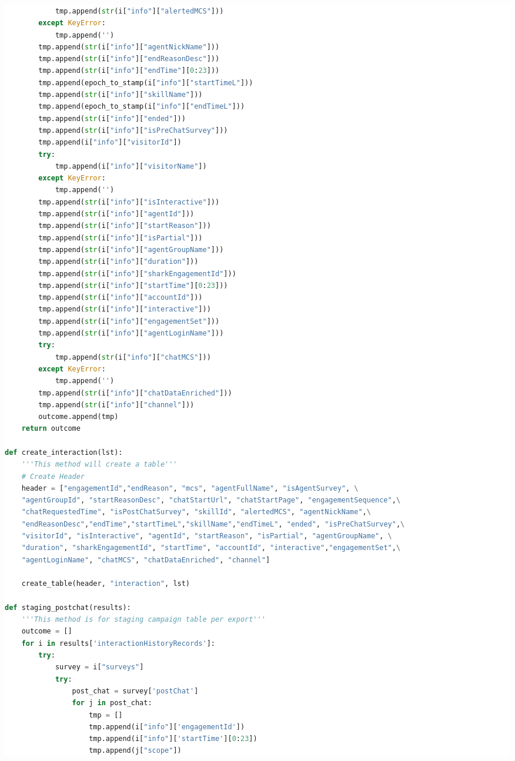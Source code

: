 ```python
            tmp.append(str(i["info"]["alertedMCS"]))
        except KeyError:
            tmp.append('')
        tmp.append(str(i["info"]["agentNickName"]))
        tmp.append(str(i["info"]["endReasonDesc"]))
        tmp.append(str(i["info"]["endTime"][0:23]))
        tmp.append(epoch_to_stamp(i["info"]["startTimeL"]))
        tmp.append(str(i["info"]["skillName"]))
        tmp.append(epoch_to_stamp(i["info"]["endTimeL"]))
        tmp.append(str(i["info"]["ended"]))
        tmp.append(str(i["info"]["isPreChatSurvey"]))
        tmp.append(i["info"]["visitorId"])
        try:
            tmp.append(i["info"]["visitorName"])
        except KeyError:
            tmp.append('')
        tmp.append(str(i["info"]["isInteractive"]))
        tmp.append(str(i["info"]["agentId"]))
        tmp.append(str(i["info"]["startReason"]))
        tmp.append(str(i["info"]["isPartial"]))
        tmp.append(str(i["info"]["agentGroupName"]))
        tmp.append(str(i["info"]["duration"]))
        tmp.append(str(i["info"]["sharkEngagementId"]))
        tmp.append(str(i["info"]["startTime"][0:23]))
        tmp.append(str(i["info"]["accountId"]))
        tmp.append(str(i["info"]["interactive"]))
        tmp.append(str(i["info"]["engagementSet"]))
        tmp.append(str(i["info"]["agentLoginName"]))
        try:
            tmp.append(str(i["info"]["chatMCS"]))
        except KeyError:
            tmp.append('')
        tmp.append(str(i["info"]["chatDataEnriched"]))
        tmp.append(str(i["info"]["channel"]))
        outcome.append(tmp)
    return outcome

def create_interaction(lst):
    '''This method will create a table'''
    # Create Header
    header = ["engagementId","endReason", "mcs", "agentFullName", "isAgentSurvey", \
    "agentGroupId", "startReasonDesc", "chatStartUrl", "chatStartPage", "engagementSequence",\
    "chatRequestedTime", "isPostChatSurvey", "skillId", "alertedMCS", "agentNickName",\
    "endReasonDesc","endTime","startTimeL","skillName","endTimeL", "ended", "isPreChatSurvey",\
    "visitorId", "isInteractive", "agentId", "startReason", "isPartial", "agentGroupName", \
    "duration", "sharkEngagementId", "startTime", "accountId", "interactive","engagementSet",\
    "agentLoginName", "chatMCS", "chatDataEnriched", "channel"]

    create_table(header, "interaction", lst)

def staging_postchat(results):
    '''This method is for staging campaign table per export'''
    outcome = []
    for i in results['interactionHistoryRecords']:
        try:
            survey = i["surveys"]
            try:
                post_chat = survey['postChat']
                for j in post_chat:
                    tmp = []
                    tmp.append(i["info"]['engagementId'])
                    tmp.append(i["info"]['startTime'][0:23])
                    tmp.append(j["scope"])
```
